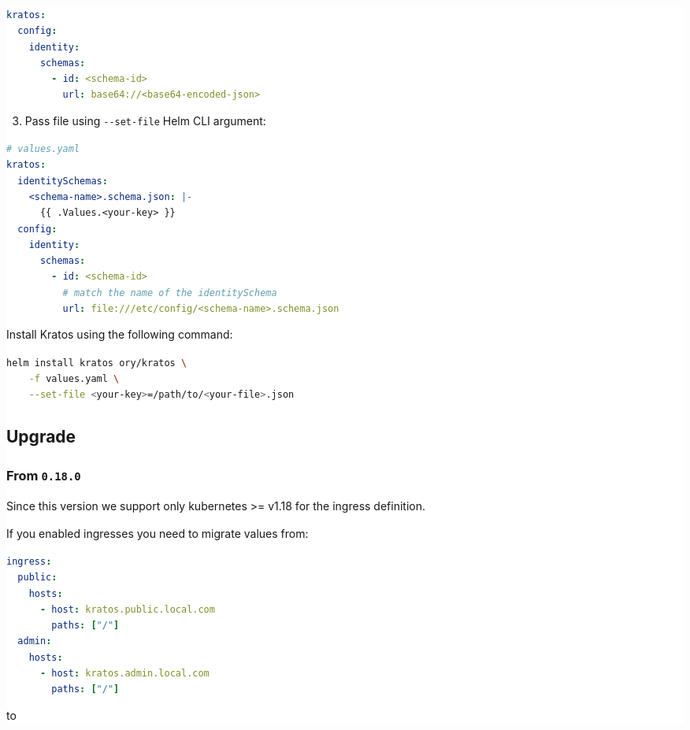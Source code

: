 ```yaml
kratos:
  config:
    identity:
      schemas:
        - id: <schema-id>
          url: base64://<base64-encoded-json>
```

3. Pass file using `--set-file` Helm CLI argument:

```yaml
# values.yaml
kratos:
  identitySchemas:
    <schema-name>.schema.json: |-
      {{ .Values.<your-key> }}
  config:
    identity:
      schemas:
        - id: <schema-id>
          # match the name of the identitySchema
          url: file:///etc/config/<schema-name>.schema.json
```

Install Kratos using the following command:

```bash
helm install kratos ory/kratos \
    -f values.yaml \
    --set-file <your-key>=/path/to/<your-file>.json
```

## Upgrade

### From `0.18.0`

Since this version we support only kubernetes >= v1.18 for the ingress
definition.

If you enabled ingresses you need to migrate values from:

```yaml
ingress:
  public:
    hosts:
      - host: kratos.public.local.com
        paths: ["/"]
  admin:
    hosts:
      - host: kratos.admin.local.com
        paths: ["/"]
```

to
